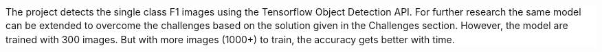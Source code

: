    The project detects the single class F1 images using the Tensorflow Object Detection API. For further research the same model can be extended to overcome the challenges based on the solution given in the Challenges section. However, the model are trained with 300 images. But with more images (1000+) to train, the accuracy gets better with time.
